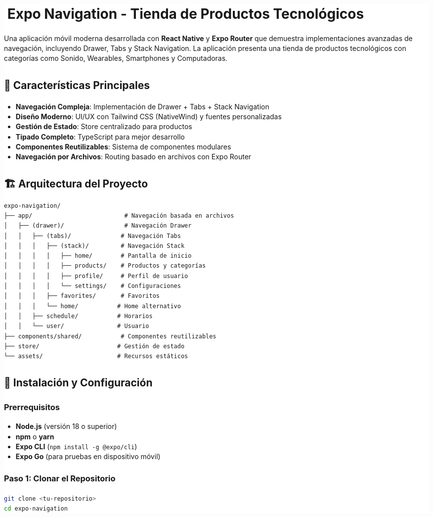 # ️ Expo Navigation - Tienda de Productos Tecnológicos

Una aplicación móvil moderna desarrollada con **React Native** y **Expo Router** que demuestra implementaciones avanzadas de navegación, incluyendo Drawer, Tabs y Stack Navigation. La aplicación presenta una tienda de productos tecnológicos con categorías como Sonido, Wearables, Smartphones y Computadoras.

## 📱 Características Principales

- **Navegación Compleja**: Implementación de Drawer + Tabs + Stack Navigation
- **Diseño Moderno**: UI/UX con Tailwind CSS (NativeWind) y fuentes personalizadas
- **Gestión de Estado**: Store centralizado para productos
- **Tipado Completo**: TypeScript para mejor desarrollo
- **Componentes Reutilizables**: Sistema de componentes modulares
- **Navegación por Archivos**: Routing basado en archivos con Expo Router

## 🏗️ Arquitectura del Proyecto

```
expo-navigation/
├── app/                          # Navegación basada en archivos
│   ├── (drawer)/                 # Navegación Drawer
│   │   ├── (tabs)/              # Navegación Tabs
│   │   │   ├── (stack)/         # Navegación Stack
│   │   │   │   ├── home/        # Pantalla de inicio
│   │   │   │   ├── products/    # Productos y categorías
│   │   │   │   ├── profile/     # Perfil de usuario
│   │   │   │   └── settings/    # Configuraciones
│   │   │   ├── favorites/       # Favoritos
│   │   │   └── home/           # Home alternativo
│   │   ├── schedule/           # Horarios
│   │   └── user/               # Usuario
├── components/shared/           # Componentes reutilizables
├── store/                      # Gestión de estado
└── assets/                     # Recursos estáticos
```

## 🚀 Instalación y Configuración

### Prerrequisitos

- **Node.js** (versión 18 o superior)
- **npm** o **yarn**
- **Expo CLI** (`npm install -g @expo/cli`)
- **Expo Go** (para pruebas en dispositivo móvil)

### Paso 1: Clonar el Repositorio

```bash
git clone <tu-repositorio>
cd expo-navigation
```
